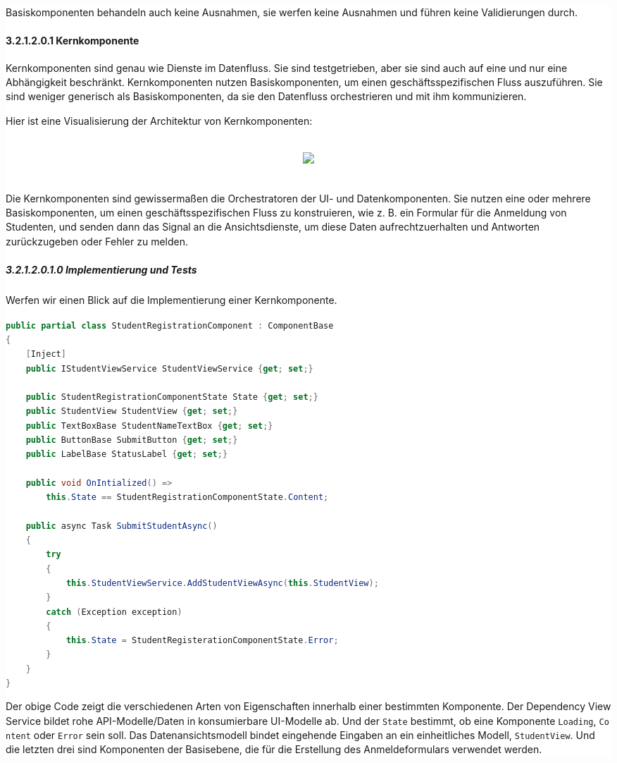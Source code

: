 Basiskomponenten behandeln auch keine Ausnahmen, sie werfen keine Ausnahmen und führen keine Validierungen durch.

#### 3.2.1.2.0.1 Kernkomponente
Kernkomponenten sind genau wie Dienste im Datenfluss. Sie sind testgetrieben, aber sie sind auch auf eine und nur eine Abhängigkeit beschränkt. Kernkomponenten nutzen Basiskomponenten, um einen geschäftsspezifischen Fluss auszuführen. Sie sind weniger generisch als Basiskomponenten, da sie den Datenfluss orchestrieren und mit ihm kommunizieren.

Hier ist eine Visualisierung der Architektur von Kernkomponenten:

<br />
    <div align=center>
        <img src="https://user-images.githubusercontent.com/1453985/147836385-9e2bd7af-0199-4e7d-b50d-653e626ad0d8.png" />
    </div>
<br />

Die Kernkomponenten sind gewissermaßen die Orchestratoren der UI- und Datenkomponenten. Sie nutzen eine oder mehrere Basiskomponenten, um einen geschäftsspezifischen Fluss zu konstruieren, wie z. B. ein Formular für die Anmeldung von Studenten, und senden dann das Signal an die Ansichtsdienste, um diese Daten aufrechtzuerhalten und Antworten zurückzugeben oder Fehler zu melden.

##### 3.2.1.2.0.1.0 Implementierung und Tests
Werfen wir einen Blick auf die Implementierung einer Kernkomponente.
```csharp
public partial class StudentRegistrationComponent : ComponentBase
{
    [Inject]
    public IStudentViewService StudentViewService {get; set;}

    public StudentRegistrationComponentState State {get; set;}
    public StudentView StudentView {get; set;}
    public TextBoxBase StudentNameTextBox {get; set;}
    public ButtonBase SubmitButton {get; set;}
    public LabelBase StatusLabel {get; set;}

    public void OnIntialized() =>
        this.State == StudentRegistrationComponentState.Content;

    public async Task SubmitStudentAsync()
    {
        try
        {
            this.StudentViewService.AddStudentViewAsync(this.StudentView);
        }
        catch (Exception exception)
        {
            this.State = StudentRegisterationComponentState.Error;
        }
    }
}
```
Der obige Code zeigt die verschiedenen Arten von Eigenschaften innerhalb einer bestimmten Komponente. Der Dependency View Service bildet rohe API-Modelle/Daten in konsumierbare UI-Modelle ab. Und der `State` bestimmt, ob eine Komponente `Loading`, `Content` oder `Error` sein soll. Das Datenansichtsmodell bindet eingehende Eingaben an ein einheitliches Modell, `StudentView`. Und die letzten drei sind Komponenten der Basisebene, die für die Erstellung des Anmeldeformulars verwendet werden.
